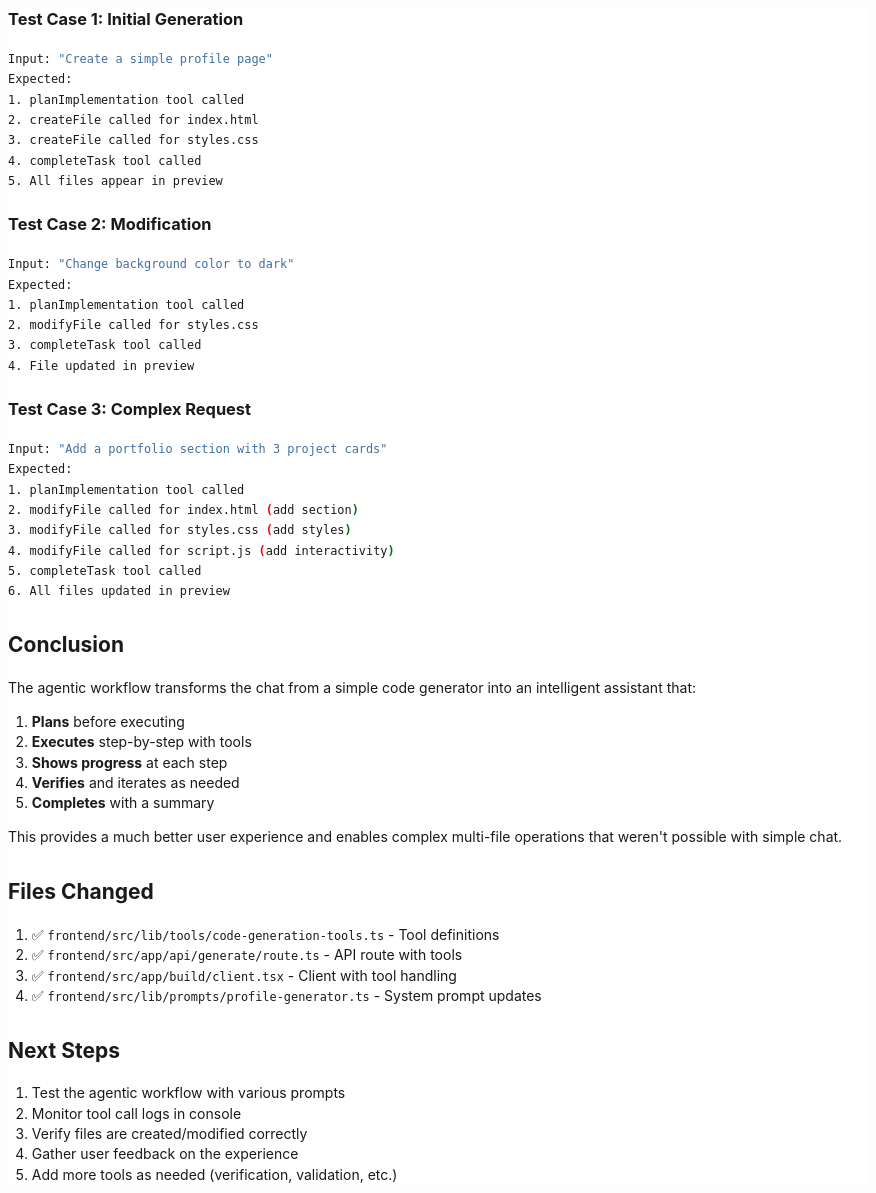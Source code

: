### Test Case 1: Initial Generation
```bash
Input: "Create a simple profile page"
Expected:
1. planImplementation tool called
2. createFile called for index.html
3. createFile called for styles.css
4. completeTask tool called
5. All files appear in preview
```

### Test Case 2: Modification
```bash
Input: "Change background color to dark"
Expected:
1. planImplementation tool called
2. modifyFile called for styles.css
3. completeTask tool called
4. File updated in preview
```

### Test Case 3: Complex Request
```bash
Input: "Add a portfolio section with 3 project cards"
Expected:
1. planImplementation tool called
2. modifyFile called for index.html (add section)
3. modifyFile called for styles.css (add styles)
4. modifyFile called for script.js (add interactivity)
5. completeTask tool called
6. All files updated in preview
```

## Conclusion

The agentic workflow transforms the chat from a simple code generator into an intelligent assistant that:

1. **Plans** before executing
2. **Executes** step-by-step with tools
3. **Shows progress** at each step
4. **Verifies** and iterates as needed
5. **Completes** with a summary

This provides a much better user experience and enables complex multi-file operations that weren't possible with simple chat.

## Files Changed

1. ✅ `frontend/src/lib/tools/code-generation-tools.ts` - Tool definitions
2. ✅ `frontend/src/app/api/generate/route.ts` - API route with tools
3. ✅ `frontend/src/app/build/client.tsx` - Client with tool handling
4. ✅ `frontend/src/lib/prompts/profile-generator.ts` - System prompt updates

## Next Steps

1. Test the agentic workflow with various prompts
2. Monitor tool call logs in console
3. Verify files are created/modified correctly
4. Gather user feedback on the experience
5. Add more tools as needed (verification, validation, etc.)
